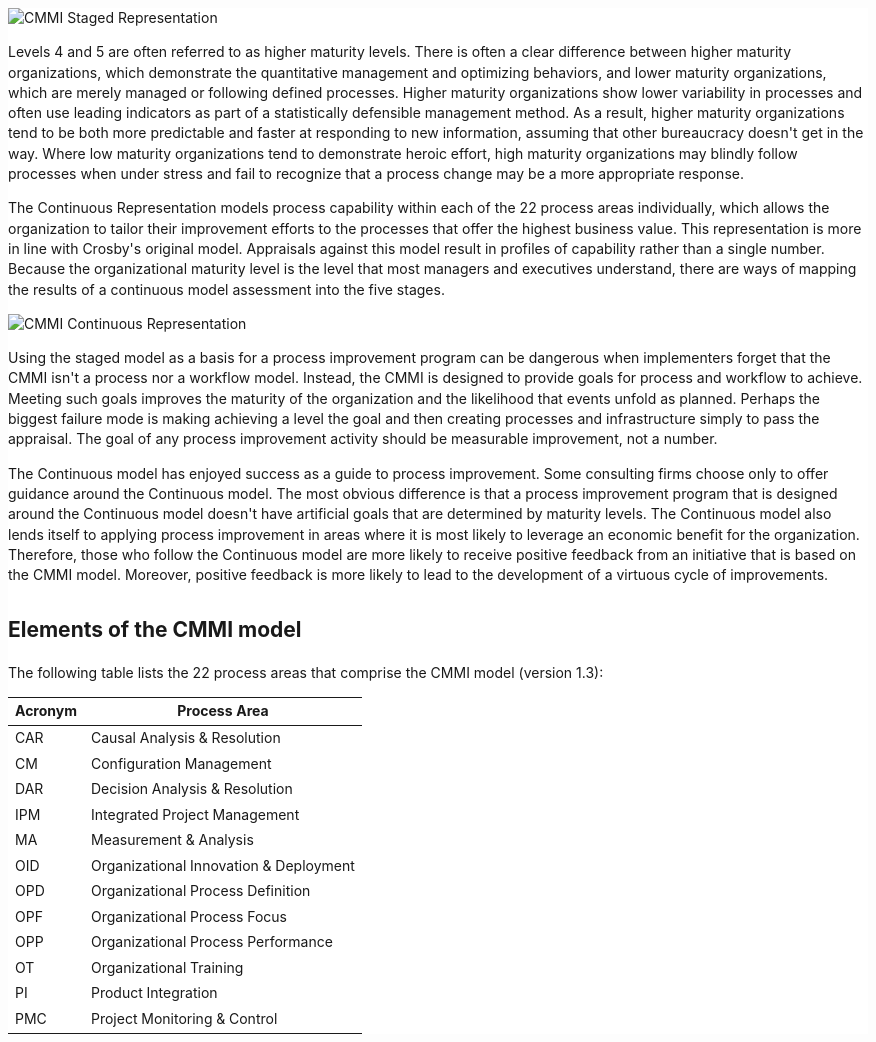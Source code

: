 ![CMMI Staged Representation](media/cmmi_stagedrep_1.png "CMMI_StagedRep_1")  
  
Levels 4 and 5 are often referred to as higher maturity levels. There is often a clear difference between higher maturity organizations, which demonstrate the quantitative management and optimizing behaviors, and lower maturity organizations, which are merely managed or following defined processes. Higher maturity organizations show lower variability in processes and often use leading indicators as part of a statistically defensible management method. As a result, higher maturity organizations tend to be both more predictable and faster at responding to new information, assuming that other bureaucracy doesn't get in the way. Where low maturity organizations tend to demonstrate heroic effort, high maturity organizations may blindly follow processes when under stress and fail to recognize that a process change may be a more appropriate response.  
  
The Continuous Representation models process capability within each of the 22 process areas individually, which allows the organization to tailor their improvement efforts to the processes that offer the highest business value. This representation is more in line with Crosby's original model. Appraisals against this model result in profiles of capability rather than a single number. Because the organizational maturity level is the level that most managers and executives understand, there are ways of mapping the results of a continuous model assessment into the five stages.  
  
![CMMI Continuous Representation](media/cmmi_contrepresentation.png "CMMI_ContRepresentation")  
  
Using the staged model as a basis for a process improvement program can be dangerous when implementers forget that the CMMI isn't a process nor a workflow model. Instead, the CMMI is designed to provide goals for process and workflow to achieve. Meeting such goals improves the maturity of the organization and the likelihood that events unfold as planned. Perhaps the biggest failure mode is making achieving a level the goal and then creating processes and infrastructure simply to pass the appraisal. The goal of any process improvement activity should be measurable improvement, not a number.  
  
The Continuous model has enjoyed success as a guide to process improvement. Some consulting firms choose only to offer guidance around the Continuous model. The most obvious difference is that a process improvement program that is designed around the Continuous model doesn't have artificial goals that are determined by maturity levels. The Continuous model also lends itself to applying process improvement in areas where it is most likely to leverage an economic benefit for the organization. Therefore, those who follow the Continuous model are more likely to receive positive feedback from an initiative that is based on the CMMI model. Moreover, positive feedback is more likely to lead to the development of a virtuous cycle of improvements.  
  
<a name="Elements"></a> 

## Elements of the CMMI model  

The following table lists the 22 process areas that comprise the CMMI model (version 1.3):  
  
|Acronym|Process Area|  
|-------------|------------------|  
|CAR|Causal Analysis & Resolution|  
|CM|Configuration Management|  
|DAR|Decision Analysis & Resolution|  
|IPM|Integrated Project Management|  
|MA|Measurement & Analysis|  
|OID|Organizational Innovation & Deployment|  
|OPD|Organizational Process Definition|  
|OPF|Organizational Process Focus|  
|OPP|Organizational Process Performance|  
|OT|Organizational Training|  
|PI|Product Integration|  
|PMC|Project Monitoring & Control|  